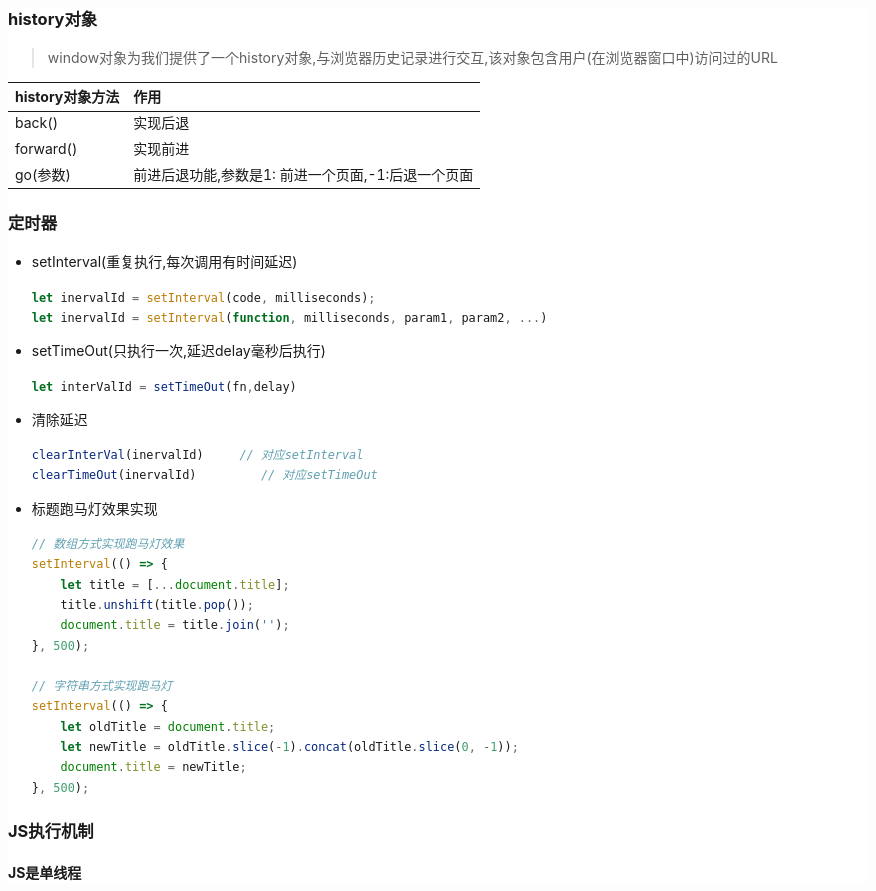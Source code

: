 ### history对象

> window对象为我们提供了一个history对象,与浏览器历史记录进行交互,该对象包含用户\(在浏览器窗口中\)访问过的URL

| history对象方法 | 作用 |
| :--- | :--- |
| back\(\) | 实现后退 |
| forward\(\) | 实现前进 |
| go\(参数\) | 前进后退功能,参数是1: 前进一个页面,-1:后退一个页面 |

### 定时器

* setInterval\(重复执行,每次调用有时间延迟\)

  ```javascript
  let inervalId = setInterval(code, milliseconds);
  let inervalId = setInterval(function, milliseconds, param1, param2, ...)
  ```

* setTimeOut\(只执行一次,延迟delay毫秒后执行\)

  ```javascript
  let interValId = setTimeOut(fn,delay)
  ```

* 清除延迟

  ```javascript
  clearInterVal(inervalId)     // 对应setInterval
  clearTimeOut(inervalId)         // 对应setTimeOut
  ```

* 标题跑马灯效果实现

  ```javascript
  // 数组方式实现跑马灯效果
  setInterval(() => {
      let title = [...document.title];
      title.unshift(title.pop());
      document.title = title.join('');
  }, 500);

  // 字符串方式实现跑马灯
  setInterval(() => {
      let oldTitle = document.title;
      let newTitle = oldTitle.slice(-1).concat(oldTitle.slice(0, -1));
      document.title = newTitle;
  }, 500);
  ```

### JS执行机制

#### JS是单线程
